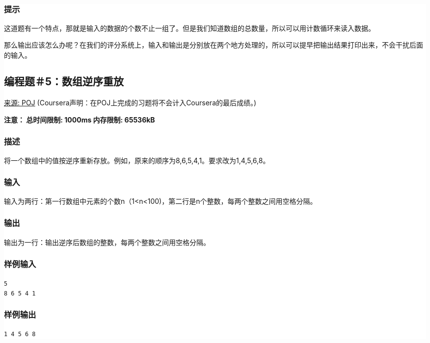 ### 提示

这道题有一个特点，那就是输入的数据的个数不止一组了。但是我们知道数组的总数量，所以可以用计数循环来读入数据。

那么输出应该怎么办呢？在我们的评分系统上，输入和输出是分别放在两个地方处理的，所以可以提早把输出结果打印出来，不会干扰后面的输入。

## 编程题＃5：数组逆序重放

[来源: POJ](http://pkuic.openjudge.cn/hw01/5) (Coursera声明：在POJ上完成的习题将不会计入Coursera的最后成绩。)

**注意： 总时间限制: 1000ms 内存限制: 65536kB**

### 描述

将一个数组中的值按逆序重新存放。例如，原来的顺序为8,6,5,4,1。要求改为1,4,5,6,8。

### 输入

输入为两行：第一行数组中元素的个数n（1<n<100)，第二行是n个整数，每两个整数之间用空格分隔。

### 输出

输出为一行：输出逆序后数组的整数，每两个整数之间用空格分隔。

### 样例输入

```
5
8 6 5 4 1
```

### 样例输出

```
1 4 5 6 8
```

### 